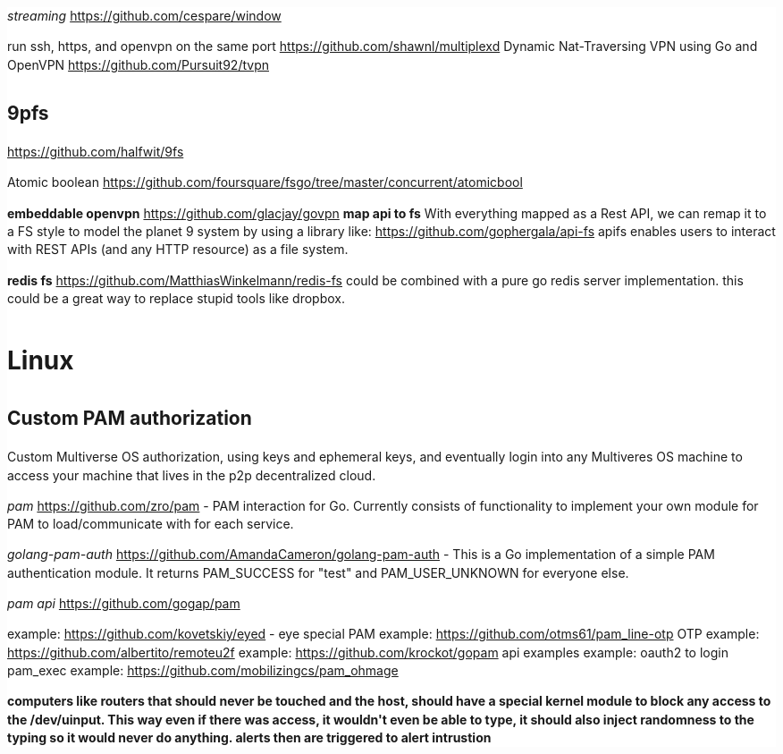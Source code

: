 *streaming* https://github.com/cespare/window

 run ssh, https, and openvpn on the same port 
https://github.com/shawnl/multiplexd
Dynamic Nat-Traversing VPN using Go and OpenVPN 
https://github.com/Pursuit92/tvpn

## 9pfs
https://github.com/halfwit/9fs

Atomic boolean
https://github.com/foursquare/fsgo/tree/master/concurrent/atomicbool

**embeddable openvpn**
https://github.com/glacjay/govpn
**map api to fs**
With everything mapped as a Rest API, we can remap it to a FS style to model the planet 9 system by using a library like:
https://github.com/gophergala/api-fs
apifs enables users to interact with REST APIs (and any HTTP resource) as a file system.


**redis fs**
https://github.com/MatthiasWinkelmann/redis-fs
could be combined with a pure go redis server implementation. this could be a great way to replace stupid tools like dropbox.
# Linux
## Custom PAM authorization
Custom Multiverse OS authorization, using keys and ephemeral keys, and eventually login into any Multiveres OS machine to access your machine that lives in the p2p decentralized cloud. 

*pam*
https://github.com/zro/pam - PAM interaction for Go. Currently consists of functionality to implement your own module for PAM to load/communicate with for each service.

*golang-pam-auth*
https://github.com/AmandaCameron/golang-pam-auth - This is a Go implementation of a simple PAM authentication module. It returns PAM_SUCCESS for "test" and PAM_USER_UNKNOWN for everyone else.

*pam api*
https://github.com/gogap/pam

example: https://github.com/kovetskiy/eyed - eye special PAM 
example: https://github.com/otms61/pam_line-otp OTP 
example: https://github.com/albertito/remoteu2f
example: https://github.com/krockot/gopam api examples
example: oauth2 to login pam_exec
example: https://github.com/mobilizingcs/pam_ohmage

**computers like routers that should never be touched and the host, should have a special kernel module to block any access to the /dev/uinput. This way even if there was access, it wouldn't even be able to type, it should also inject randomness to the typing so it would never do anything. alerts then are triggered to alert intrustion**
